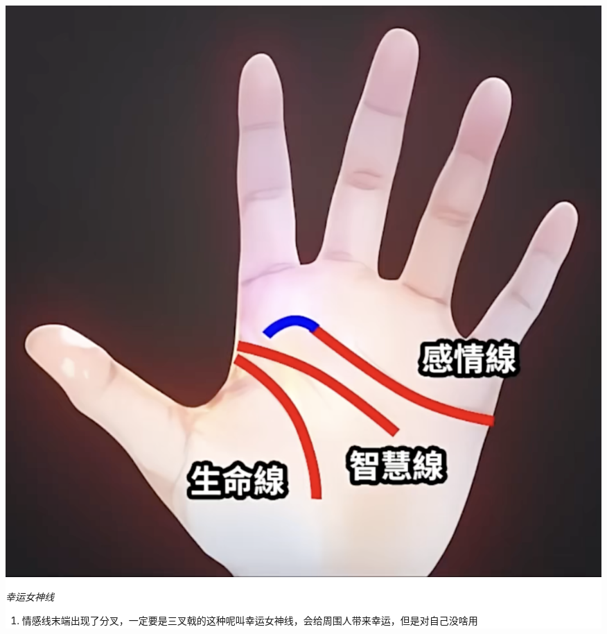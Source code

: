    ![手相-情感线-向下弯折](../assets/手相-情感线-向下弯折.png)

*幸运女神线*

1. 情感线末端出现了分叉，一定要是三叉戟的这种呢叫幸运女神线，会给周围人带来幸运，但是对自己没啥用

